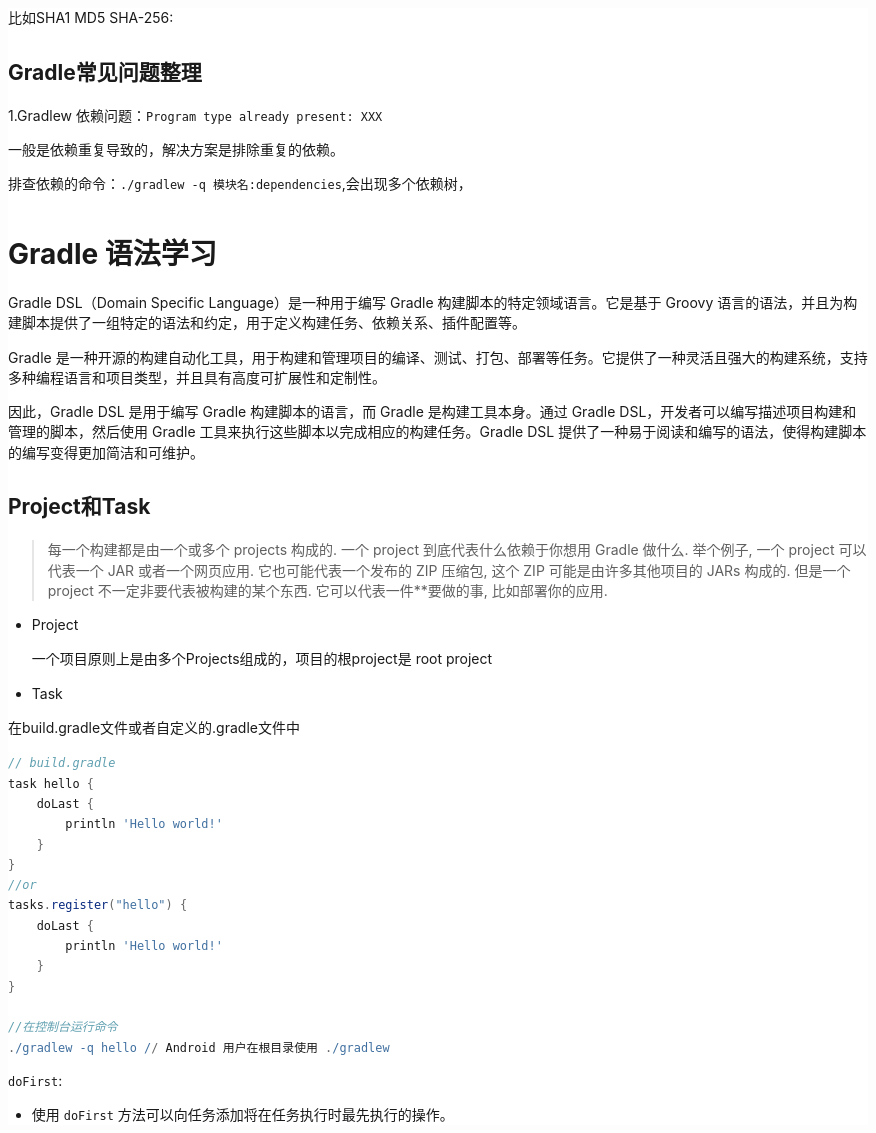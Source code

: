 比如SHA1 MD5 SHA-256:

## Gradle常见问题整理

1.Gradlew 依赖问题：`Program type already present: XXX`

一般是依赖重复导致的，解决方案是排除重复的依赖。

排查依赖的命令：`./gradlew -q 模块名:dependencies`,会出现多个依赖树，

# Gradle 语法学习

Gradle DSL（Domain Specific Language）是一种用于编写 Gradle 构建脚本的特定领域语言。它是基于 Groovy 语言的语法，并且为构建脚本提供了一组特定的语法和约定，用于定义构建任务、依赖关系、插件配置等。

Gradle 是一种开源的构建自动化工具，用于构建和管理项目的编译、测试、打包、部署等任务。它提供了一种灵活且强大的构建系统，支持多种编程语言和项目类型，并且具有高度可扩展性和定制性。

因此，Gradle DSL 是用于编写 Gradle 构建脚本的语言，而 Gradle 是构建工具本身。通过 Gradle DSL，开发者可以编写描述项目构建和管理的脚本，然后使用 Gradle 工具来执行这些脚本以完成相应的构建任务。Gradle DSL 提供了一种易于阅读和编写的语法，使得构建脚本的编写变得更加简洁和可维护。

## Project和Task

>  每一个构建都是由一个或多个 projects 构成的. 一个 project 到底代表什么依赖于你想用 Gradle 做什么. 举个例子, 一个 project 可以代表一个 JAR 或者一个网页应用. 它也可能代表一个发布的 ZIP 压缩包, 这个 ZIP 可能是由许多其他项目的 JARs 构成的. 但是一个 project 不一定非要代表被构建的某个东西. 它可以代表一件**要做的事, 比如部署你的应用.

* Project 

  一个项目原则上是由多个Projects组成的，项目的根project是 root project

* Task

在build.gradle文件或者自定义的.gradle文件中

```groovy
// build.gradle
task hello {
    doLast {
        println 'Hello world!'
    }
}
//or
tasks.register("hello") {
    doLast {
        println 'Hello world!'
    }
}

//在控制台运行命令
./gradlew -q hello // Android 用户在根目录使用 ./gradlew
```

`doFirst`:

* 使用 `doFirst` 方法可以向任务添加将在任务执行时最先执行的操作。
